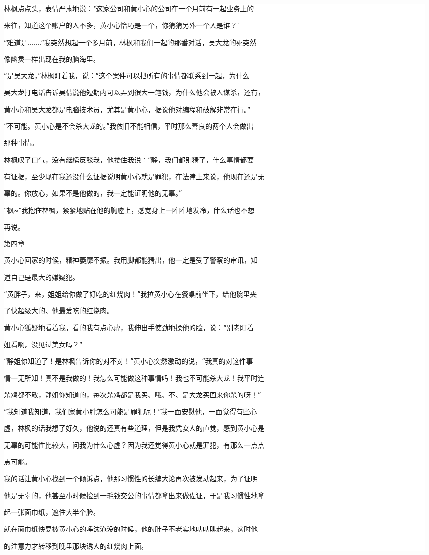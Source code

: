 林枫点点头，表情严肃地说：“这家公司和黄小心的公司在一个月前有一起业务上的

来往，知道这个账户的人不多，黄小心恰巧是一个，你猜猜另外一个人是谁？”

“难道是…….”我突然想起一个多月前，林枫和我们一起的那番对话，吴大龙的死突然

像幽灵一样出现在我的脑海里。

“是吴大龙，”林枫盯着我，说：“这个案件可以把所有的事情都联系到一起，为什么

吴大龙打电话告诉吴倩说他短期内可以弄到很大一笔钱，为什么他会被人谋杀，还有，

黄小心和吴大龙都是电脑技术员，尤其是黄小心，据说他对编程和破解非常在行。”

“不可能。黄小心是不会杀大龙的。”我依旧不能相信，平时那么善良的两个人会做出

那种事情。

林枫叹了口气，没有继续反驳我，他搂住我说：“静，我们都别猜了，什么事情都要

有证据，至少现在我还没什么证据说明黄小心就是罪犯，在法律上来说，他现在还是无

辜的。你放心，如果不是他做的，我一定能证明他的无辜。”

“枫~”我抱住林枫，紧紧地贴在他的胸膛上，感觉身上一阵阵地发冷，什么话也不想

再说。

第四章

黄小心回家的时候，精神萎靡不振。我用脚都能猜出，他一定是受了警察的审讯，知

道自己是最大的嫌疑犯。

“黄胖子，来，姐姐给你做了好吃的红烧肉！”我拉黄小心在餐桌前坐下，给他碗里夹

了快超级大的、他最爱吃的红烧肉。

黄小心狐疑地看着我，看的我有点心虚，我伸出手使劲地揉他的脸，说：“别老盯着

姐看啊，没见过美女吗？”

“静姐你知道了！是林枫告诉你的对不对！”黄小心突然激动的说，“我真的对这件事

情一无所知！真不是我做的！我怎么可能做这种事情吗！我也不可能杀大龙！我平时连

杀鸡都不敢，静姐你知道的，每次杀鸡都是我买、哦、不、是大龙买回来你杀的呀！”

“我知道我知道，我们家黄小胖怎么可能是罪犯呢！”我一面安慰他，一面觉得有些心

虚，林枫的话我想了好久，他说的还真有些道理，但是我凭女人的直觉，感到黄小心是

无辜的可能性比较大，问我为什么心虚？因为我还觉得黄小心就是罪犯，有那么一点点

点可能。

我的话让黄小心找到一个倾诉点，他那习惯性的长编大论再次被发动起来，为了证明

他是无辜的，他甚至小时候捡到一毛钱交公的事情都拿出来做佐证，于是我习惯性地拿

起一张面巾纸，遮住大半个脸。

就在面巾纸快要被黄小心的唾沫淹没的时候，他的肚子不老实地咕咕叫起来，这时他

的注意力才转移到晚里那块诱人的红烧肉上面。

